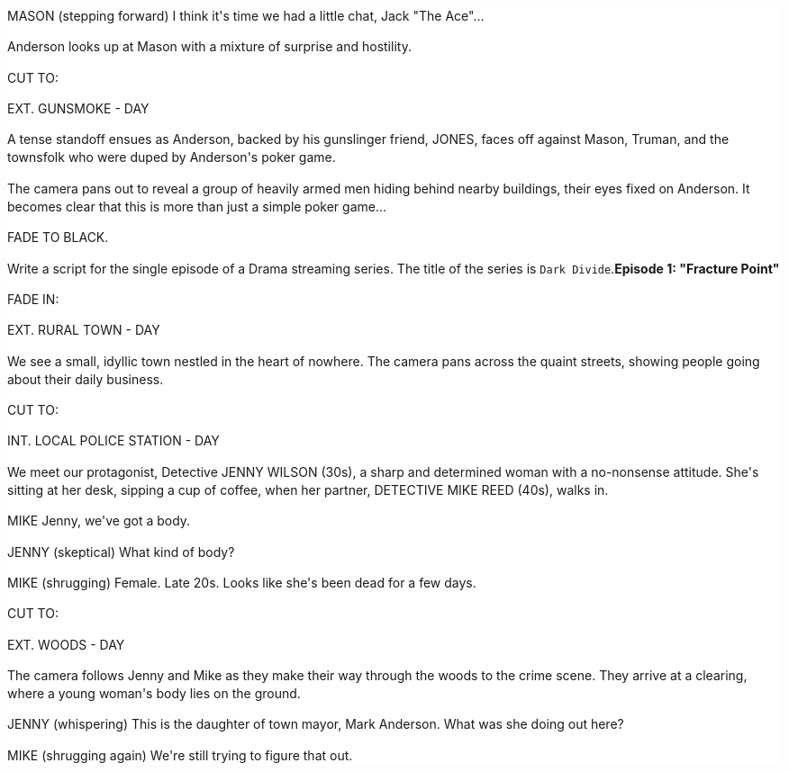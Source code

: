 MASON
(stepping forward)
I think it's time we had a little chat, Jack "The Ace"...

Anderson looks up at Mason with a mixture of surprise and hostility.

CUT TO:

EXT. GUNSMOKE - DAY

A tense standoff ensues as Anderson, backed by his gunslinger friend, JONES, faces off against Mason, Truman, and the townsfolk who were duped by Anderson's poker game.

The camera pans out to reveal a group of heavily armed men hiding behind nearby buildings, their eyes fixed on Anderson. It becomes clear that this is more than just a simple poker game...

FADE TO BLACK.<end>

Write a script for the single episode of a Drama streaming series. The title of the series is `Dark Divide`.<start>**Episode 1: "Fracture Point"**

FADE IN:

EXT. RURAL TOWN - DAY

We see a small, idyllic town nestled in the heart of nowhere. The camera pans across the quaint streets, showing people going about their daily business.

CUT TO:

INT. LOCAL POLICE STATION - DAY

We meet our protagonist, Detective JENNY WILSON (30s), a sharp and determined woman with a no-nonsense attitude. She's sitting at her desk, sipping a cup of coffee, when her partner, DETECTIVE MIKE REED (40s), walks in.

MIKE
Jenny, we've got a body.

JENNY
(skeptical)
What kind of body?

MIKE
(shrugging)
Female. Late 20s. Looks like she's been dead for a few days.

CUT TO:

EXT. WOODS - DAY

The camera follows Jenny and Mike as they make their way through the woods to the crime scene. They arrive at a clearing, where a young woman's body lies on the ground.

JENNY
(whispering)
This is the daughter of town mayor, Mark Anderson. What was she doing out here?

MIKE
(shrugging again)
We're still trying to figure that out.
